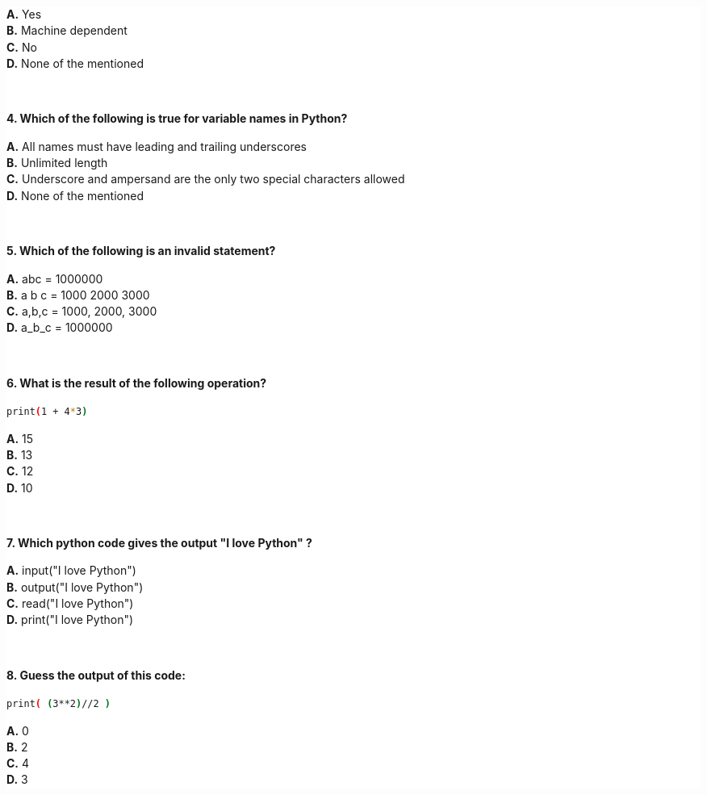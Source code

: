 <strong>A.</strong> Yes<br>
<strong>B.</strong> Machine dependent <br>
<strong>C.</strong>  No<br>
<strong>D.</strong> None of the mentioned


<br>

**4. Which of the following is true for variable names in Python?**

<strong>A.</strong> All names must have leading and trailing underscores<br>
<strong>B.</strong> Unlimited length<br>
<strong>C.</strong>	Underscore and ampersand are the only two special characters allowed<br>
<strong>D.</strong> None of the mentioned


<br>

**5. Which of the following is an invalid statement?**

<strong>A.</strong> abc = 1000000<br>
<strong>B.</strong> a b c = 1000 2000 3000 <br>
<strong>C.</strong> a,b,c = 1000, 2000, 3000 <br>
<strong>D.</strong> a_b_c = 1000000 


<br>

**6. What is the result of the following operation?**

```bash
print(1 + 4*3)
```

<strong>A.</strong> 15<br>
<strong>B.</strong> 13<br>
<strong>C.</strong> 12<br>
<strong>D.</strong> 10


<br>

**7. Which python code gives the output "I love Python" ?**

<strong>A.</strong> input("I love Python")<br>
<strong>B.</strong> output("I love Python")<br>
<strong>C.</strong> read("I love Python")<br>
<strong>D.</strong> print("I love Python")

<br>

**8. Guess the output of this code:**

```bash
print( (3**2)//2 )
```

<strong>A.</strong> 0<br>
<strong>B.</strong> 2<br>
<strong>C.</strong> 4<br>
<strong>D.</strong> 3
